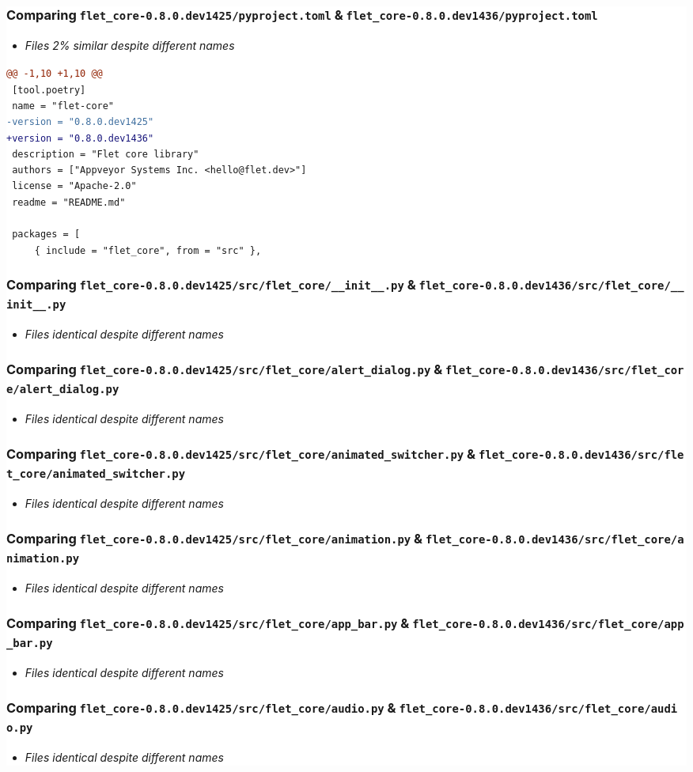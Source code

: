 ### Comparing `flet_core-0.8.0.dev1425/pyproject.toml` & `flet_core-0.8.0.dev1436/pyproject.toml`

 * *Files 2% similar despite different names*

```diff
@@ -1,10 +1,10 @@
 [tool.poetry]
 name = "flet-core"
-version = "0.8.0.dev1425"
+version = "0.8.0.dev1436"
 description = "Flet core library"
 authors = ["Appveyor Systems Inc. <hello@flet.dev>"]
 license = "Apache-2.0"
 readme = "README.md"
 
 packages = [
     { include = "flet_core", from = "src" },
```

### Comparing `flet_core-0.8.0.dev1425/src/flet_core/__init__.py` & `flet_core-0.8.0.dev1436/src/flet_core/__init__.py`

 * *Files identical despite different names*

### Comparing `flet_core-0.8.0.dev1425/src/flet_core/alert_dialog.py` & `flet_core-0.8.0.dev1436/src/flet_core/alert_dialog.py`

 * *Files identical despite different names*

### Comparing `flet_core-0.8.0.dev1425/src/flet_core/animated_switcher.py` & `flet_core-0.8.0.dev1436/src/flet_core/animated_switcher.py`

 * *Files identical despite different names*

### Comparing `flet_core-0.8.0.dev1425/src/flet_core/animation.py` & `flet_core-0.8.0.dev1436/src/flet_core/animation.py`

 * *Files identical despite different names*

### Comparing `flet_core-0.8.0.dev1425/src/flet_core/app_bar.py` & `flet_core-0.8.0.dev1436/src/flet_core/app_bar.py`

 * *Files identical despite different names*

### Comparing `flet_core-0.8.0.dev1425/src/flet_core/audio.py` & `flet_core-0.8.0.dev1436/src/flet_core/audio.py`

 * *Files identical despite different names*
